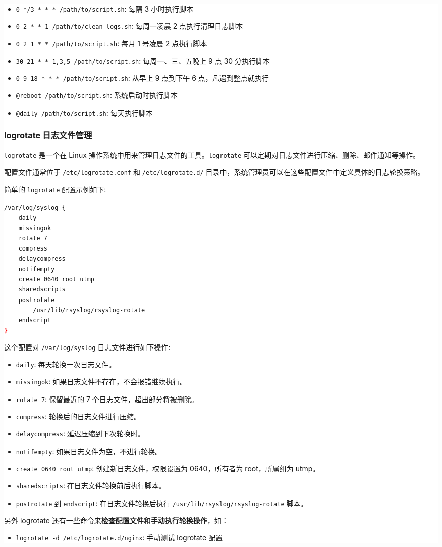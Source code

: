 - `0 */3 * * * /path/to/script.sh`: 每隔 3 小时执行脚本

- `0 2 * * 1 /path/to/clean_logs.sh`: 每周一凌晨 2 点执行清理日志脚本

- `0 2 1 * * /path/to/script.sh`: 每月 1 号凌晨 2 点执行脚本

- `30 21 * * 1,3,5 /path/to/script.sh`: 每周一、三、五晚上 9 点 30 分执行脚本

- `0 9-18 * * * /path/to/script.sh`: 从早上 9 点到下午 6 点，凡遇到整点就执行

- `@reboot /path/to/script.sh`: 系统启动时执行脚本

- `@daily /path/to/script.sh`: 每天执行脚本

### logrotate 日志文件管理

`logrotate` 是一个在 Linux 操作系统中用来管理日志文件的工具。`logrotate` 可以定期对日志文件进行压缩、删除、邮件通知等操作。

配置文件通常位于 `/etc/logrotate.conf` 和 `/etc/logrotate.d/` 目录中，系统管理员可以在这些配置文件中定义具体的日志轮换策略。

简单的 `logrotate` 配置示例如下:

```bash
/var/log/syslog {
    daily
    missingok
    rotate 7
    compress
    delaycompress
    notifempty
    create 0640 root utmp
    sharedscripts
    postrotate
        /usr/lib/rsyslog/rsyslog-rotate
    endscript
}
```

这个配置对 `/var/log/syslog` 日志文件进行如下操作:

- `daily`: 每天轮换一次日志文件。

- `missingok`: 如果日志文件不存在，不会报错继续执行。

- `rotate 7`: 保留最近的 7 个日志文件，超出部分将被删除。

- `compress`: 轮换后的日志文件进行压缩。

- `delaycompress`: 延迟压缩到下次轮换时。

- `notifempty`: 如果日志文件为空，不进行轮换。

- `create 0640 root utmp`: 创建新日志文件，权限设置为 0640，所有者为 root，所属组为 utmp。

- `sharedscripts`: 在日志文件轮换前后执行脚本。

- `postrotate` 到 `endscript`: 在日志文件轮换后执行 `/usr/lib/rsyslog/rsyslog-rotate` 脚本。

另外 logrotate 还有一些命令来**检查配置文件和手动执行轮换操作**，如：

- `logrotate -d /etc/logrotate.d/nginx`: 手动测试 logrotate 配置
